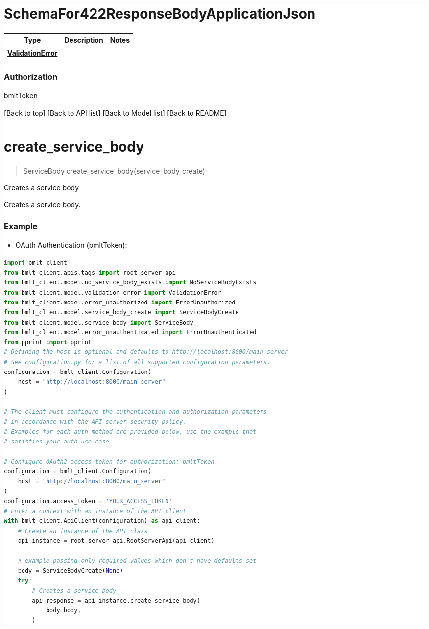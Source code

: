 # SchemaFor422ResponseBodyApplicationJson
Type | Description  | Notes
------------- | ------------- | -------------
[**ValidationError**](../../models/ValidationError.md) |  | 


### Authorization

[bmltToken](../../../README.md#bmltToken)

[[Back to top]](#__pageTop) [[Back to API list]](../../../README.md#documentation-for-api-endpoints) [[Back to Model list]](../../../README.md#documentation-for-models) [[Back to README]](../../../README.md)

# **create_service_body**
<a name="create_service_body"></a>
> ServiceBody create_service_body(service_body_create)

Creates a service body

Creates a service body.

### Example

* OAuth Authentication (bmltToken):
```python
import bmlt_client
from bmlt_client.apis.tags import root_server_api
from bmlt_client.model.no_service_body_exists import NoServiceBodyExists
from bmlt_client.model.validation_error import ValidationError
from bmlt_client.model.error_unauthorized import ErrorUnauthorized
from bmlt_client.model.service_body_create import ServiceBodyCreate
from bmlt_client.model.service_body import ServiceBody
from bmlt_client.model.error_unauthenticated import ErrorUnauthenticated
from pprint import pprint
# Defining the host is optional and defaults to http://localhost:8000/main_server
# See configuration.py for a list of all supported configuration parameters.
configuration = bmlt_client.Configuration(
    host = "http://localhost:8000/main_server"
)

# The client must configure the authentication and authorization parameters
# in accordance with the API server security policy.
# Examples for each auth method are provided below, use the example that
# satisfies your auth use case.

# Configure OAuth2 access token for authorization: bmltToken
configuration = bmlt_client.Configuration(
    host = "http://localhost:8000/main_server"
)
configuration.access_token = 'YOUR_ACCESS_TOKEN'
# Enter a context with an instance of the API client
with bmlt_client.ApiClient(configuration) as api_client:
    # Create an instance of the API class
    api_instance = root_server_api.RootServerApi(api_client)

    # example passing only required values which don't have defaults set
    body = ServiceBodyCreate(None)
    try:
        # Creates a service body
        api_response = api_instance.create_service_body(
            body=body,
        )
```